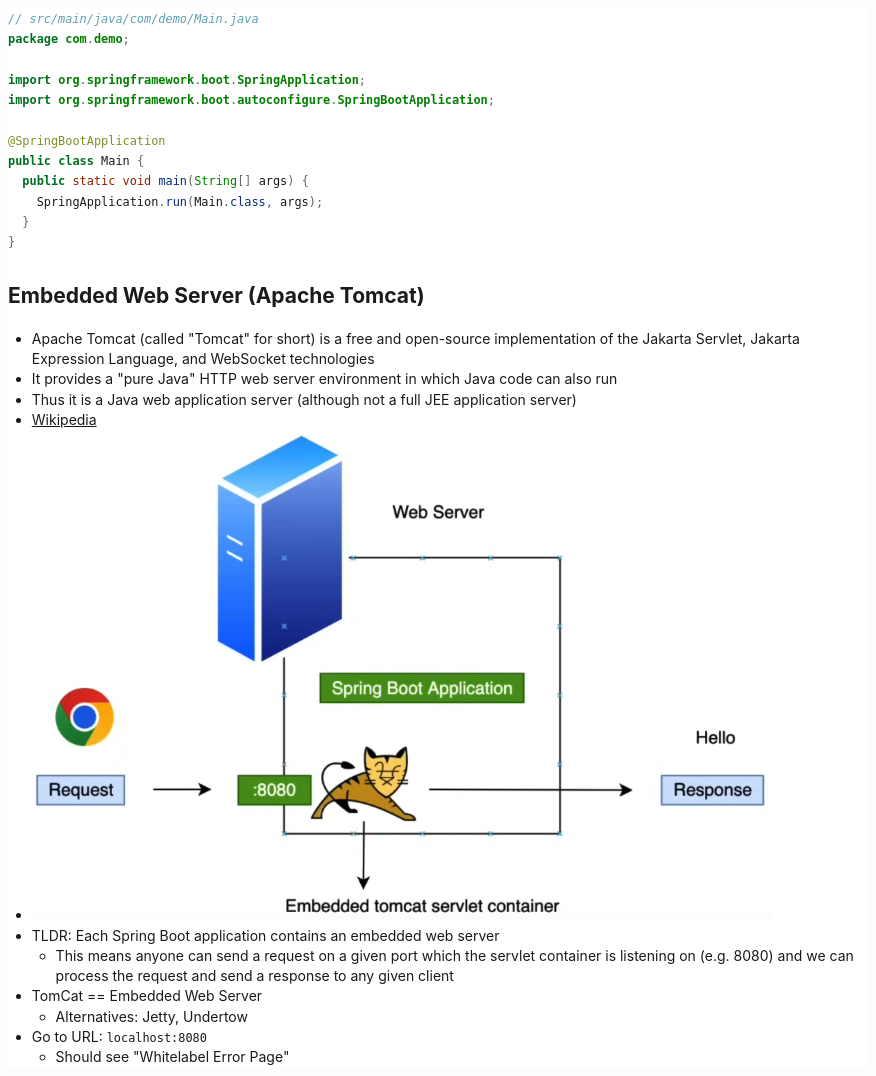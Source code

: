 ```java
// src/main/java/com/demo/Main.java
package com.demo;

import org.springframework.boot.SpringApplication;
import org.springframework.boot.autoconfigure.SpringBootApplication;

@SpringBootApplication
public class Main {
  public static void main(String[] args) {
    SpringApplication.run(Main.class, args);
  }
}
```

## Embedded Web Server (Apache Tomcat)

- Apache Tomcat (called "Tomcat" for short) is a free and open-source implementation of the Jakarta Servlet, Jakarta Expression Language, and WebSocket technologies
- It provides a "pure Java" HTTP web server environment in which Java code can also run
- Thus it is a Java web application server (although not a full JEE application server)
- [Wikipedia](https://en.wikipedia.org/wiki/Apache_Tomcat)
- ![](images/pic1.png)
- TLDR: Each Spring Boot application contains an embedded web server
  - This means anyone can send a request on a given port which the servlet container is listening on (e.g. 8080) and we can process the request and send a response to any given client
- TomCat == Embedded Web Server
  - Alternatives: Jetty, Undertow
- Go to URL: `localhost:8080`
  - Should see "Whitelabel Error Page"
